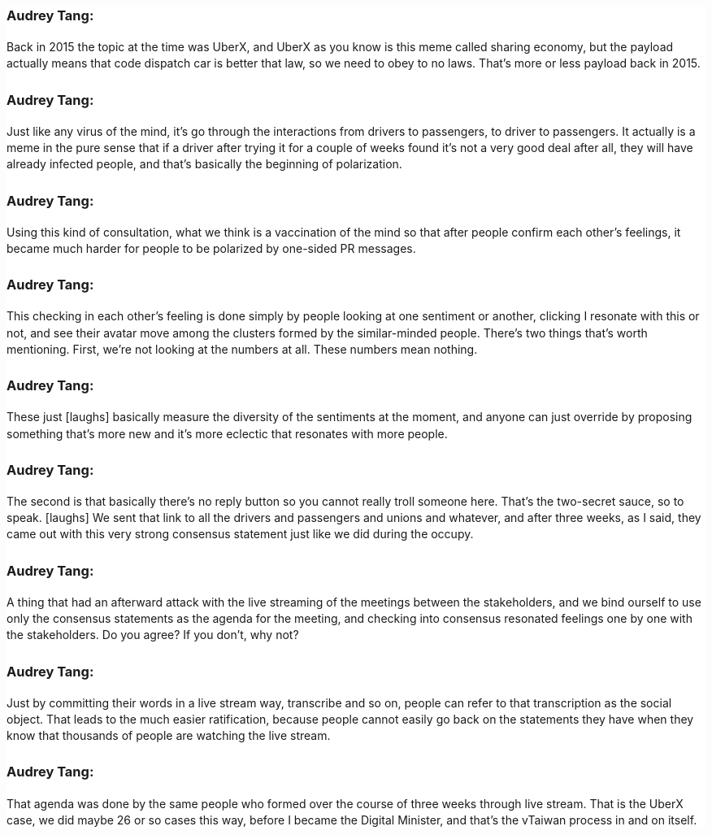 ### Audrey Tang:
Back in 2015 the topic at the time was UberX, and UberX as you know is this meme called sharing economy, but the payload actually means that code dispatch car is better that law, so we need to obey to no laws. That’s more or less payload back in 2015.

### Audrey Tang:
Just like any virus of the mind, it’s go through the interactions from drivers to passengers, to driver to passengers. It actually is a meme in the pure sense that if a driver after trying it for a couple of weeks found it’s not a very good deal after all, they will have already infected people, and that’s basically the beginning of polarization.

### Audrey Tang:
Using this kind of consultation, what we think is a vaccination of the mind so that after people confirm each other’s feelings, it became much harder for people to be polarized by one-sided PR messages.

### Audrey Tang:
This checking in each other’s feeling is done simply by people looking at one sentiment or another, clicking I resonate with this or not, and see their avatar move among the clusters formed by the similar-minded people. There’s two things that’s worth mentioning. First, we’re not looking at the numbers at all. These numbers mean nothing.

### Audrey Tang:
These just \[laughs\] basically measure the diversity of the sentiments at the moment, and anyone can just override by proposing something that’s more new and it’s more eclectic that resonates with more people.

### Audrey Tang:
The second is that basically there’s no reply button so you cannot really troll someone here. That’s the two-secret sauce, so to speak. \[laughs\] We sent that link to all the drivers and passengers and unions and whatever, and after three weeks, as I said, they came out with this very strong consensus statement just like we did during the occupy.

### Audrey Tang:
A thing that had an afterward attack with the live streaming of the meetings between the stakeholders, and we bind ourself to use only the consensus statements as the agenda for the meeting, and checking into consensus resonated feelings one by one with the stakeholders. Do you agree? If you don’t, why not?

### Audrey Tang:
Just by committing their words in a live stream way, transcribe and so on, people can refer to that transcription as the social object. That leads to the much easier ratification, because people cannot easily go back on the statements they have when they know that thousands of people are watching the live stream.

### Audrey Tang:
That agenda was done by the same people who formed over the course of three weeks through live stream. That is the UberX case, we did maybe 26 or so cases this way, before I became the Digital Minister, and that’s the vTaiwan process in and on itself.
